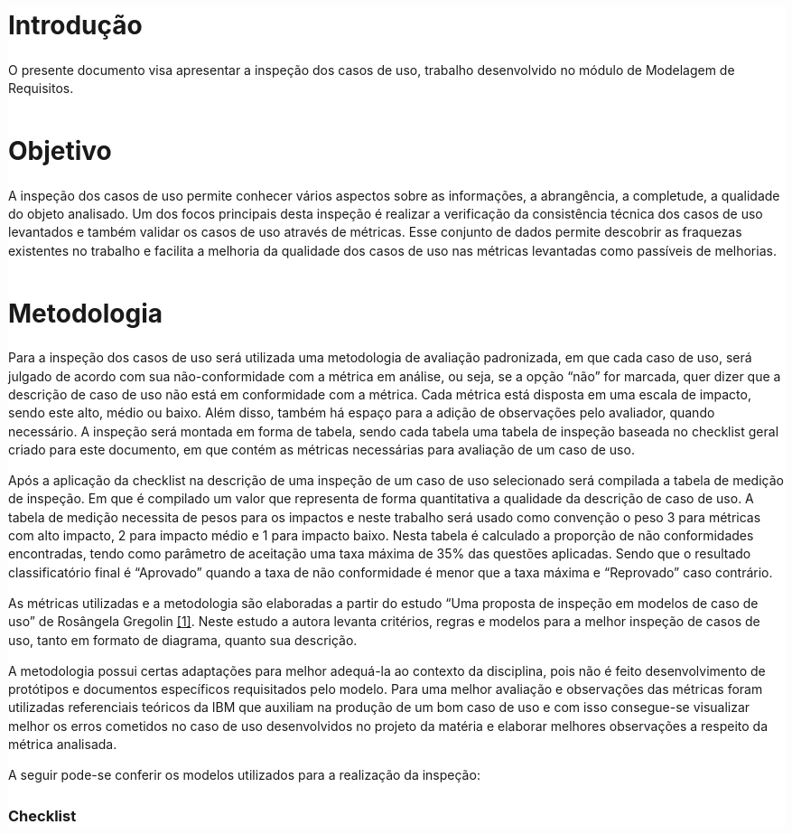 # Introdução

O presente documento visa apresentar a inspeção dos casos de uso, trabalho desenvolvido no módulo de Modelagem de Requisitos.

# Objetivo

A inspeção dos casos de uso permite conhecer vários aspectos sobre as informações, a abrangência, a completude, a qualidade do objeto analisado. Um dos focos principais desta inspeção é realizar a verificação da consistência técnica dos casos de uso levantados e também validar os casos de uso através de métricas. Esse conjunto de dados permite descobrir as fraquezas existentes no trabalho e facilita a melhoria da qualidade dos casos de uso nas métricas levantadas como passíveis de melhorias.

# Metodologia

Para a inspeção dos casos de uso será utilizada uma metodologia de avaliação padronizada, em que cada caso de uso, será julgado de acordo com sua não-conformidade com a métrica em análise, ou seja, se a opção “não” for marcada, quer dizer que a descrição de caso de uso não está em conformidade com a métrica. Cada métrica está disposta em uma escala de impacto, sendo este alto, médio ou baixo. Além disso, também há espaço para a adição de observações pelo avaliador, quando necessário. A inspeção será montada em forma de tabela, sendo cada tabela uma tabela de inspeção baseada no checklist geral criado para este documento, em que contém as métricas necessárias para avaliação de um caso de uso.

Após a aplicação da checklist na descrição de uma inspeção de um caso de uso selecionado será compilada a tabela de medição de inspeção. Em que é compilado um valor que representa de forma quantitativa a qualidade da descrição de caso de uso. A tabela de medição necessita de pesos para os impactos e neste trabalho será usado como convenção o peso 3 para métricas com alto impacto, 2 para impacto médio e 1 para impacto baixo. Nesta tabela é calculado a proporção de não conformidades encontradas, tendo como parâmetro de aceitação uma taxa máxima de 35% das questões aplicadas. Sendo que o resultado classificatório final é “Aprovado” quando a taxa de não conformidade é menor que a taxa máxima e “Reprovado” caso contrário.

As métricas utilizadas e a metodologia são elaboradas a partir do estudo “Uma proposta de inspeção em modelos de caso de uso” de Rosângela Gregolin [[1]](#referencias). Neste estudo a autora levanta critérios, regras e modelos para a melhor inspeção de casos de uso, tanto em formato de diagrama, quanto sua descrição.

A metodologia possui certas adaptações para melhor adequá-la ao contexto da disciplina, pois não é feito desenvolvimento de protótipos e documentos específicos requisitados pelo modelo.
Para uma melhor avaliação e observações das métricas foram utilizadas referenciais teóricos da IBM que auxiliam na produção de um bom caso de uso e com isso consegue-se visualizar melhor os erros cometidos no caso de uso desenvolvidos no projeto da matéria e elaborar melhores observações a respeito da métrica analisada.

A seguir pode-se conferir os modelos utilizados para a realização da inspeção:

### Checklist

